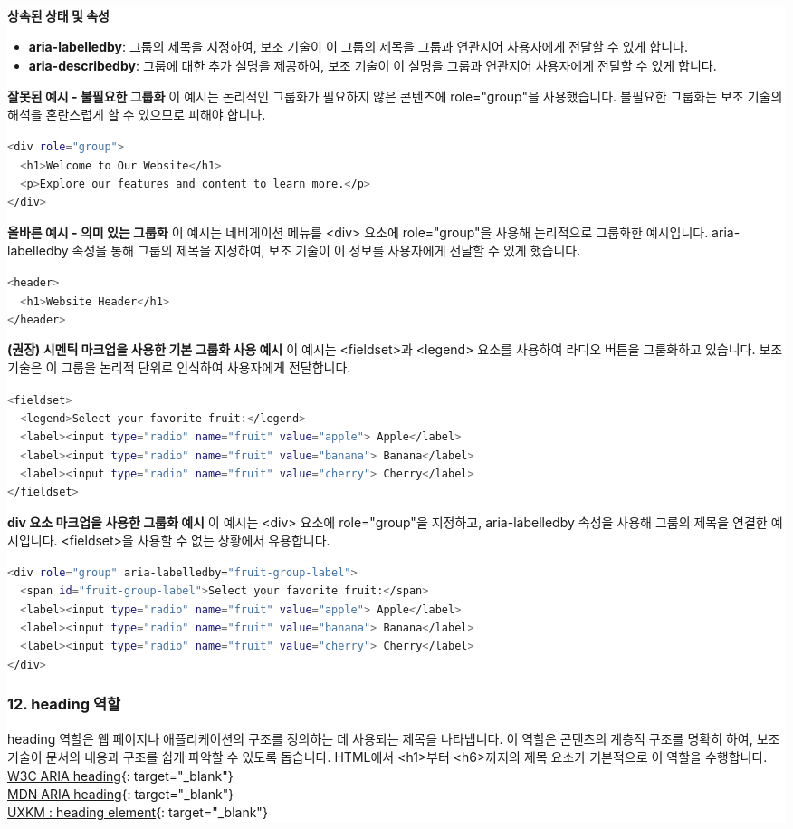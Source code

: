 **상속된 상태 및 속성**   
- **aria-labelledby**: 그룹의 제목을 지정하여, 보조 기술이 이 그룹의 제목을 그룹과 연관지어 사용자에게 전달할 수 있게 합니다.       
- **aria-describedby**: 그룹에 대한 추가 설명을 제공하여, 보조 기술이 이 설명을 그룹과 연관지어 사용자에게 전달할 수 있게 합니다.       


**잘못된 예시 - 불필요한 그룹화**
이 예시는 논리적인 그룹화가 필요하지 않은 콘텐츠에 role="group"을 사용했습니다. 불필요한 그룹화는 보조 기술의 해석을 혼란스럽게 할 수 있으므로 피해야 합니다.    
```sh
<div role="group">
  <h1>Welcome to Our Website</h1>
  <p>Explore our features and content to learn more.</p>
</div>
```

**올바른 예시 - 의미 있는 그룹화**
이 예시는 네비게이션 메뉴를 &lt;div&gt; 요소에 role="group"을 사용해 논리적으로 그룹화한 예시입니다. aria-labelledby 속성을 통해 그룹의 제목을 지정하여, 보조 기술이 이 정보를 사용자에게 전달할 수 있게 했습니다.   
```sh
<header>
  <h1>Website Header</h1>
</header>
```

**(권장) 시멘틱 마크업을 사용한 기본 그룹화 사용 예시**
이 예시는 &lt;fieldset&gt;과 &lt;legend&gt; 요소를 사용하여 라디오 버튼을 그룹화하고 있습니다. 보조 기술은 이 그룹을 논리적 단위로 인식하여 사용자에게 전달합니다.    
```sh
<fieldset>
  <legend>Select your favorite fruit:</legend>
  <label><input type="radio" name="fruit" value="apple"> Apple</label>
  <label><input type="radio" name="fruit" value="banana"> Banana</label>
  <label><input type="radio" name="fruit" value="cherry"> Cherry</label>
</fieldset>
```

**div 요소 마크업을 사용한 그룹화 예시**
이 예시는 &lt;div&gt; 요소에 role="group"을 지정하고, aria-labelledby 속성을 사용해 그룹의 제목을 연결한 예시입니다. &lt;fieldset&gt;을 사용할 수 없는 상황에서 유용합니다.    
```sh
<div role="group" aria-labelledby="fruit-group-label">
  <span id="fruit-group-label">Select your favorite fruit:</span>
  <label><input type="radio" name="fruit" value="apple"> Apple</label>
  <label><input type="radio" name="fruit" value="banana"> Banana</label>
  <label><input type="radio" name="fruit" value="cherry"> Cherry</label>
</div>
```

### **12. heading 역할**    
heading 역할은 웹 페이지나 애플리케이션의 구조를 정의하는 데 사용되는 제목을 나타냅니다. 이 역할은 콘텐츠의 계층적 구조를 명확히 하여, 보조 기술이 문서의 내용과 구조를 쉽게 파악할 수 있도록 돕습니다. HTML에서 &lt;h1&gt;부터 &lt;h6&gt;까지의 제목 요소가 기본적으로 이 역할을 수행합니다.   
[W3C ARIA heading](https://www.w3.org/TR/wai-aria-1.2/#heading){: target="_blank"}   
[MDN ARIA heading](https://developer.mozilla.org/en-US/docs/Web/Accessibility/ARIA/Roles/heading_role){: target="_blank"}   
[UXKM : heading element](https://uxkm.io/publishing/html/03-sections/02-heading_element#gsc.tab=0){: target="_blank"}   
